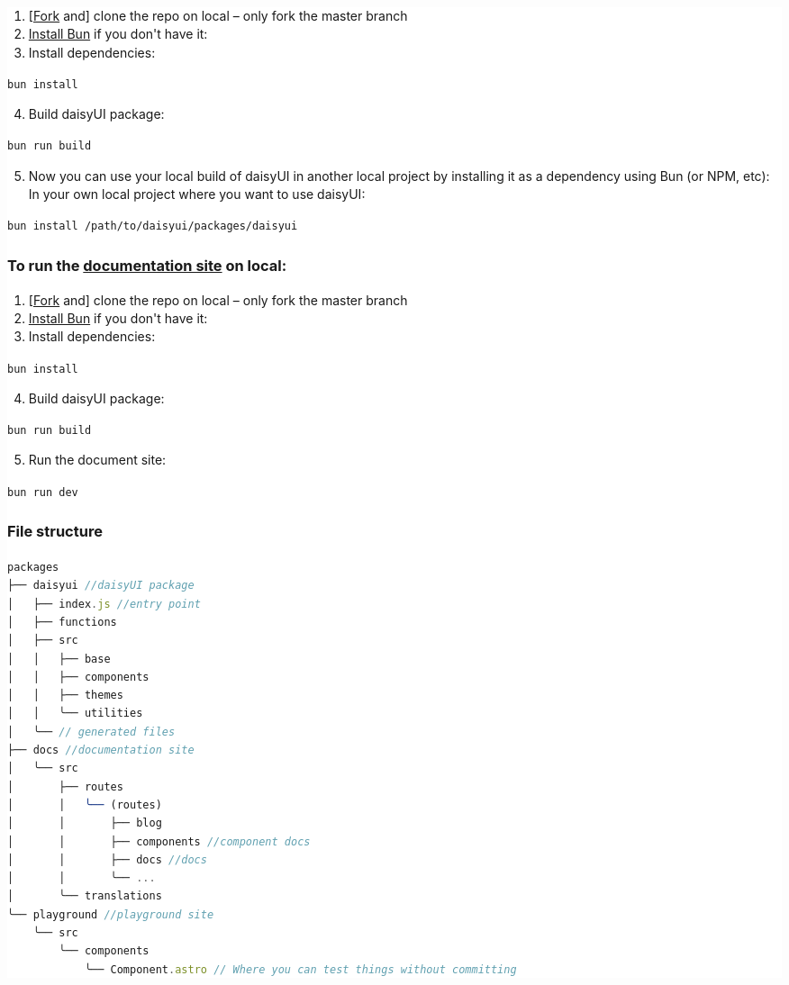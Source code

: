 1. [[Fork](https://github.com/saadeghi/daisyui/fork) and] clone the repo on local – only fork the master branch
2. [Install Bun](https://bun.sh/) if you don't have it:
3. Install dependencies:
  ```
  bun install
  ```
4. Build daisyUI package:
  ```
  bun run build
  ```
5. Now you can use your local build of daisyUI in another local project by installing it as a dependency using Bun (or NPM, etc):  
  In your own local project where you want to use daisyUI:
  ```
  bun install /path/to/daisyui/packages/daisyui
  ```

### To run the [documentation site](https://daisyui.com/) on local:

1. [[Fork](https://github.com/saadeghi/daisyui/fork) and] clone the repo on local – only fork the master branch
2. [Install Bun](https://bun.sh/) if you don't have it:
3. Install dependencies:
  ```
  bun install
  ```
4. Build daisyUI package:
  ```
  bun run build
  ```
5. Run the document site:
  ```
  bun run dev
  ```

### File structure

```js
packages
├── daisyui //daisyUI package
│   ├── index.js //entry point
│   ├── functions
│   ├── src
│   │   ├── base
│   │   ├── components
│   │   ├── themes
│   │   ╰── utilities
│   ╰── // generated files
├── docs //documentation site
│   ╰── src
│       ├── routes
│       │   ╰── (routes)
│       │       ├── blog
│       │       ├── components //component docs
│       │       ├── docs //docs
│       │       ╰── ...
│       ╰── translations
╰── playground //playground site
    ╰── src
        ╰── components
            ╰── Component.astro // Where you can test things without committing
```
